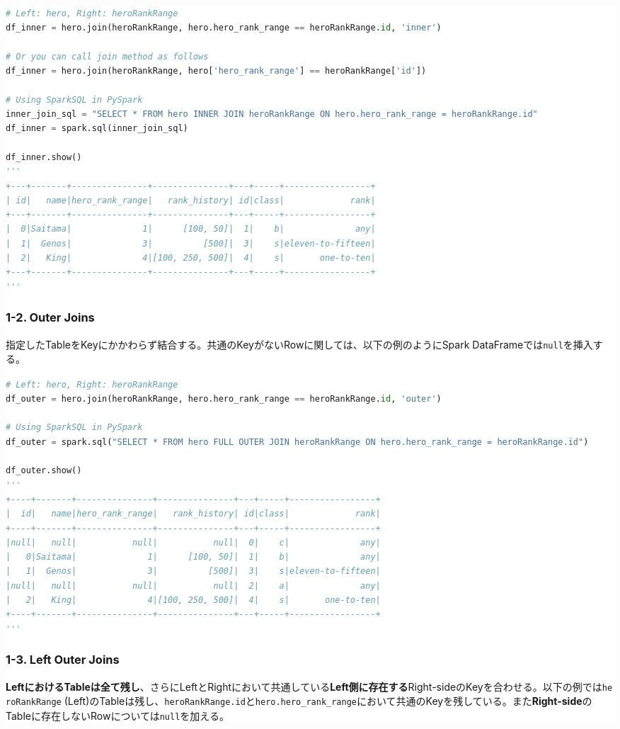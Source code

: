 ```py
# Left: hero, Right: heroRankRange
df_inner = hero.join(heroRankRange, hero.hero_rank_range == heroRankRange.id, 'inner')

# Or you can call join method as follows
df_inner = hero.join(heroRankRange, hero['hero_rank_range'] == heroRankRange['id'])

# Using SparkSQL in PySpark
inner_join_sql = "SELECT * FROM hero INNER JOIN heroRankRange ON hero.hero_rank_range = heroRankRange.id"
df_inner = spark.sql(inner_join_sql)

df_inner.show()
'''
+---+-------+---------------+---------------+---+-----+-----------------+
| id|   name|hero_rank_range|   rank_history| id|class|             rank|
+---+-------+---------------+---------------+---+-----+-----------------+
|  0|Saitama|              1|      [100, 50]|  1|    b|              any|
|  1|  Genos|              3|          [500]|  3|    s|eleven-to-fifteen|
|  2|   King|              4|[100, 250, 500]|  4|    s|       one-to-ten|
+---+-------+---------------+---------------+---+-----+-----------------+
'''
```

### 1-2. Outer Joins
指定したTableをKeyにかかわらず結合する。共通のKeyがないRowに関しては、以下の例のようにSpark DataFrameでは`null`を挿入する。


```py
# Left: hero, Right: heroRankRange
df_outer = hero.join(heroRankRange, hero.hero_rank_range == heroRankRange.id, 'outer')

# Using SparkSQL in PySpark
df_outer = spark.sql("SELECT * FROM hero FULL OUTER JOIN heroRankRange ON hero.hero_rank_range = heroRankRange.id")

df_outer.show()
'''
+----+-------+---------------+---------------+---+-----+-----------------+
|  id|   name|hero_rank_range|   rank_history| id|class|             rank|
+----+-------+---------------+---------------+---+-----+-----------------+
|null|   null|           null|           null|  0|    c|              any|
|   0|Saitama|              1|      [100, 50]|  1|    b|              any|
|   1|  Genos|              3|          [500]|  3|    s|eleven-to-fifteen|
|null|   null|           null|           null|  2|    a|              any|
|   2|   King|              4|[100, 250, 500]|  4|    s|       one-to-ten|
+----+-------+---------------+---------------+---+-----+-----------------+
'''
```

### 1-3. Left Outer Joins
**LeftにおけるTableは全て残し**、さらにLeftとRightにおいて共通している**Left側に存在する**Right-sideのKeyを合わせる。以下の例では`heroRankRange` (Left)のTableは残し、`heroRankRange.id`と`hero.hero_rank_range`において共通のKeyを残している。また**Right-side**のTableに存在しないRowについては`null`を加える。
